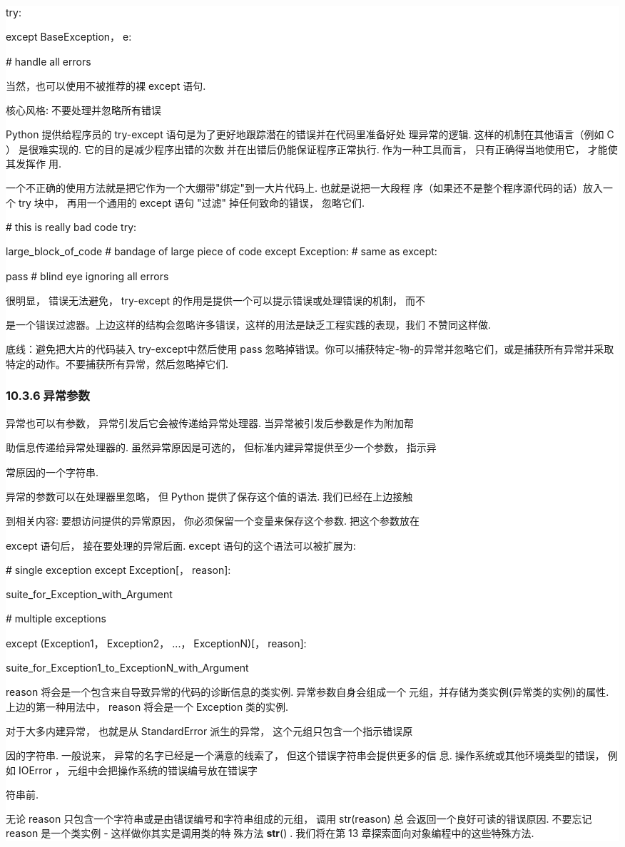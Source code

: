 try:

except BaseException， e:

\# handle all errors

当然，也可以使用不被推荐的裸 except 语句.

核心风格: 不要处理并忽略所有错误

Python 提供给程序员的 try-except 语句是为了更好地跟踪潜在的错误并在代码里准备好处 理异常的逻辑. 这样的机制在其他语言（例如 C ） 是很难实现的. 它的目的是减少程序出错的次数 并在出错后仍能保证程序正常执行. 作为一种工具而言， 只有正确得当地使用它， 才能使其发挥作 用.

一个不正确的使用方法就是把它作为一个大绷带"绑定"到一大片代码上. 也就是说把一大段程 序（如果还不是整个程序源代码的话）放入一个 try 块中， 再用一个通用的 except 语句 "过滤" 掉任何致命的错误， 忽略它们.

\# this is really bad code try:

large_block_of_code # bandage of large piece of code except Exception: # same as except:

pass # blind eye ignoring all errors

很明显， 错误无法避免， try-except 的作用是提供一个可以提示错误或处理错误的机制， 而不

是一个错误过滤器。上边这样的结构会忽略许多错误，这样的用法是缺乏工程实践的表现，我们 不赞同这样做.

底线：避免把大片的代码装入 try-except中然后使用 pass 忽略掉错误。你可以捕获特定-物-的异常并忽略它们，或是捕获所有异常并采取特定的动作。不要捕获所有异常，然后忽略掉它们.

### 10.3.6 异常参数

异常也可以有参数， 异常引发后它会被传递给异常处理器. 当异常被引发后参数是作为附加帮

助信息传递给异常处理器的. 虽然异常原因是可选的， 但标准内建异常提供至少一个参数， 指示异

常原因的一个字符串.

异常的参数可以在处理器里忽略， 但 Python 提供了保存这个值的语法. 我们已经在上边接触

到相关内容: 要想访问提供的异常原因， 你必须保留一个变量来保存这个参数. 把这个参数放在

except 语句后， 接在要处理的异常后面. except 语句的这个语法可以被扩展为:

\# single exception except Exception[， reason]:

suite_for_Exception_with_Argument

\# multiple exceptions

except (Exception1， Exception2， ...， ExceptionN)[， reason]:

suite_for_Exception1_to_ExceptionN_with_Argument



reason 将会是一个包含来自导致异常的代码的诊断信息的类实例. 异常参数自身会组成一个 元组，并存储为类实例(异常类的实例)的属性. 上边的第一种用法中， reason 将会是一个 Exception 类的实例.

对于大多内建异常， 也就是从 StandardError 派生的异常， 这个元组只包含一个指示错误原

因的字符串. 一般说来， 异常的名字已经是一个满意的线索了， 但这个错误字符串会提供更多的信 息. 操作系统或其他环境类型的错误， 例如 IOError ， 元组中会把操作系统的错误编号放在错误字

符串前.

无论 reason 只包含一个字符串或是由错误编号和字符串组成的元组， 调用 str(reason) 总 会返回一个良好可读的错误原因. 不要忘记 reason 是一个类实例 - 这样做你其实是调用类的特 殊方法 __str__() . 我们将在第 13 章探索面向对象编程中的这些特殊方法.
